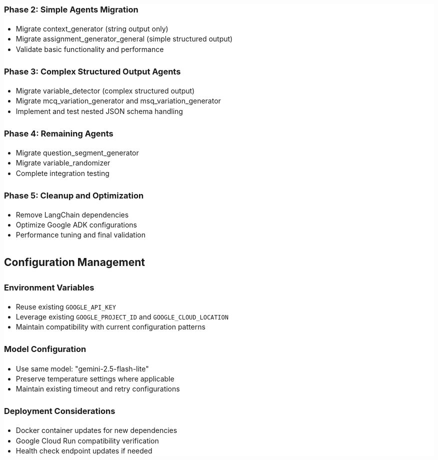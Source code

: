 ### Phase 2: Simple Agents Migration
- Migrate context_generator (string output only)
- Migrate assignment_generator_general (simple structured output)
- Validate basic functionality and performance

### Phase 3: Complex Structured Output Agents
- Migrate variable_detector (complex structured output)
- Migrate mcq_variation_generator and msq_variation_generator
- Implement and test nested JSON schema handling

### Phase 4: Remaining Agents
- Migrate question_segment_generator
- Migrate variable_randomizer
- Complete integration testing

### Phase 5: Cleanup and Optimization
- Remove LangChain dependencies
- Optimize Google ADK configurations
- Performance tuning and final validation

## Configuration Management

### Environment Variables
- Reuse existing `GOOGLE_API_KEY`
- Leverage existing `GOOGLE_PROJECT_ID` and `GOOGLE_CLOUD_LOCATION`
- Maintain compatibility with current configuration patterns

### Model Configuration
- Use same model: "gemini-2.5-flash-lite"
- Preserve temperature settings where applicable
- Maintain existing timeout and retry configurations

### Deployment Considerations
- Docker container updates for new dependencies
- Google Cloud Run compatibility verification
- Health check endpoint updates if needed